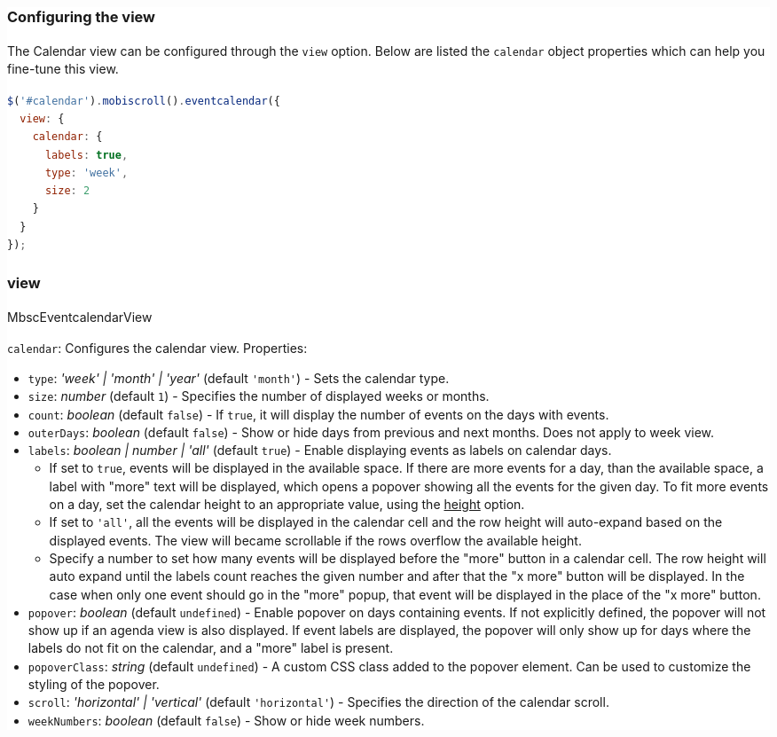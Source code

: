 ### Configuring the view

The Calendar view can be configured through the `view` option. Below are listed the `calendar` object properties which can help you fine-tune this view.

```javascript title='Example'
$('#calendar').mobiscroll().eventcalendar({
  view: {
    calendar: {
      labels: true,
      type: 'week',
      size: 2
    }
  }
});
```

<div className="option-list no-padding">

<h3 id="#opt-view">view</h3>

MbscEventcalendarView

</div>

`calendar`: Configures the calendar view. Properties:
- `type`: *&#039;week&#039; | &#039;month&#039; | &#039;year&#039;* (default `'month'`) - Sets the calendar type.
- `size`: *number* (default `1`) - Specifies the number of displayed weeks or months.
- `count`: *boolean* (default `false`) - If `true`, it will display the number of events on the days with events.
- `outerDays`: *boolean* (default `false`) - Show or hide days from previous and next months. Does not apply to week view.
- `labels`: *boolean | number | &#039;all&#039;* (default `true`) - Enable displaying events as labels on calendar days.
  - If set to `true`, events will be displayed in the available space.
  If there are more events for a day, than the available space,
  a label with &quot;more&quot; text will be displayed, which opens a popover showing all the events for the given day.
  To fit more events on a day, set the calendar height to an appropriate value, using the [height](#opt-height) option.
  - If set to `'all'`, all the events will be displayed in the calendar cell and
  the row height will auto-expand based on the displayed events.
  The view will became scrollable if the rows overflow the available height.
  - Specify a number to set how many events will be displayed before the &quot;more&quot; button in a calendar cell.
  The row height will auto expand until the labels count reaches the given number and after that the &quot;x more&quot; button will be displayed.
  In the case when only one event should go in the &quot;more&quot; popup, that event will be displayed in the place of the &quot;x more&quot; button.
- `popover`: *boolean* (default `undefined`) - Enable popover on days containing events. If not explicitly defined,
  the popover will not show up if an agenda view is also displayed. If event labels are displayed,
  the popover will only show up for days where the labels do not fit on the calendar, and a &quot;more&quot; label is present.
- `popoverClass`: *string* (default `undefined`) - A custom CSS class added to the popover element.
  Can be used to customize the styling of the popover.
- `scroll`: *&#039;horizontal&#039; | &#039;vertical&#039;* (default `'horizontal'`) - Specifies the direction of the calendar scroll.
- `weekNumbers`: *boolean* (default `false`) - Show or hide week numbers.
